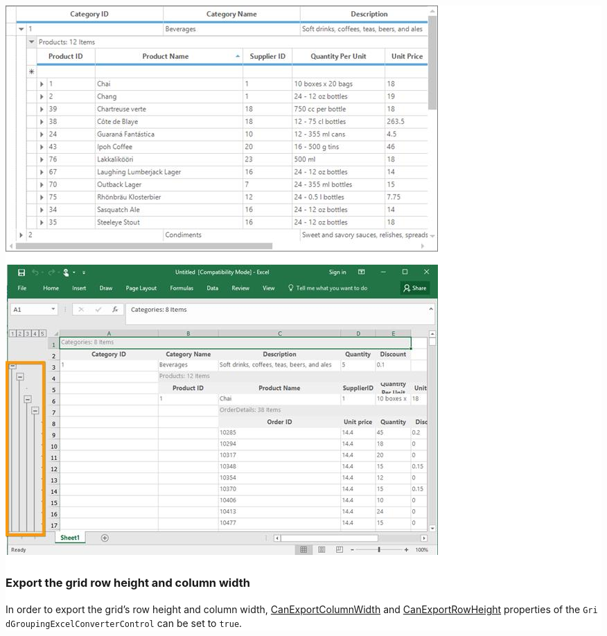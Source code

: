 ![Advanced_Excel_Exporting_img16](Exporting_images/Advanced_Excel_Exporting_img16.jpeg)

![Advanced_Excel_Exporting_img17](Exporting_images/Advanced_Excel_Exporting_img17.jpeg)

### Export the grid row height and column width
In order to export the grid’s row height and column width, [CanExportColumnWidth](https://help.syncfusion.com/cr/windowsforms/Syncfusion.GridExcelConverter.GridExcelConverterControl.html#Syncfusion_GridExcelConverter_GridExcelConverterControl_CanExportColumnWidth) and [CanExportRowHeight](https://help.syncfusion.com/cr/windowsforms/Syncfusion.GridExcelConverter.GridExcelConverterControl.html#Syncfusion_GridExcelConverter_GridExcelConverterControl_CanExportRowHeight) properties of the `GridGroupingExcelConverterControl` can be set to `true`.
